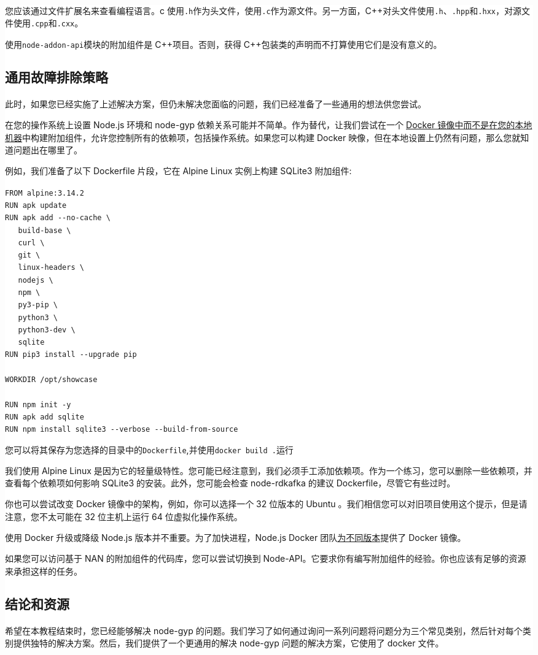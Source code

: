您应该通过文件扩展名来查看编程语言。c 使用`.h`作为头文件，使用`.c`作为源文件。另一方面，C++对头文件使用`.h`、`.hpp`和`.hxx`，对源文件使用`.cpp`和`.cxx`。

使用`node-addon-api`模块的附加组件是 C++项目。否则，获得 C++包装类的声明而不打算使用它们是没有意义的。

## 通用故障排除策略

此时，如果您已经实施了上述解决方案，但仍未解决您面临的问题，我们已经准备了一些通用的想法供您尝试。

在您的操作系统上设置 Node.js 环境和 node-gyp 依赖关系可能并不简单。作为替代，让我们尝试在一个 [Docker 镜像中而不是在您的本地机器](https://blog.logrocket.com/node-js-docker-improve-dx/)中构建附加组件，允许您控制所有的依赖项，包括操作系统。如果您可以构建 Docker 映像，但在本地设置上仍然有问题，那么您就知道问题出在哪里了。

例如，我们准备了以下 Dockerfile 片段，它在 Alpine Linux 实例上构建 SQLite3 附加组件:

```
FROM alpine:3.14.2
RUN apk update
RUN apk add --no-cache \
   build-base \
   curl \
   git \
   linux-headers \
   nodejs \
   npm \
   py3-pip \
   python3 \
   python3-dev \
   sqlite
RUN pip3 install --upgrade pip

WORKDIR /opt/showcase

RUN npm init -y
RUN apk add sqlite
RUN npm install sqlite3 --verbose --build-from-source

```

您可以将其保存为您选择的目录中的`Dockerfile`,并使用`docker build .`运行

我们使用 Alpine Linux 是因为它的轻量级特性。您可能已经注意到，我们必须手工添加依赖项。作为一个练习，您可以删除一些依赖项，并查看每个依赖项如何影响 SQLite3 的安装。此外，您可能会检查 node-rdkafka 的建议 Dockerfile，尽管它有些过时。

你也可以尝试改变 Docker 镜像中的架构，例如，你可以选择一个 32 位版本的 Ubuntu 。我们相信您可以对旧项目使用这个提示，但是请注意，您不太可能在 32 位主机上运行 64 位虚拟化操作系统。

使用 Docker 升级或降级 Node.js 版本并不重要。为了加快进程，Node.js Docker 团队[为不同版本](https://hub.docker.com/_/node/)提供了 Docker 镜像。

如果您可以访问基于 NAN 的附加组件的代码库，您可以尝试切换到 Node-API。它要求你有编写附加组件的经验。你也应该有足够的资源来承担这样的任务。

## 结论和资源

希望在本教程结束时，您已经能够解决 node-gyp 的问题。我们学习了如何通过询问一系列问题将问题分为三个常见类别，然后针对每个类别提供独特的解决方案。然后，我们提供了一个更通用的解决 node-gyp 问题的解决方案，它使用了 docker 文件。
